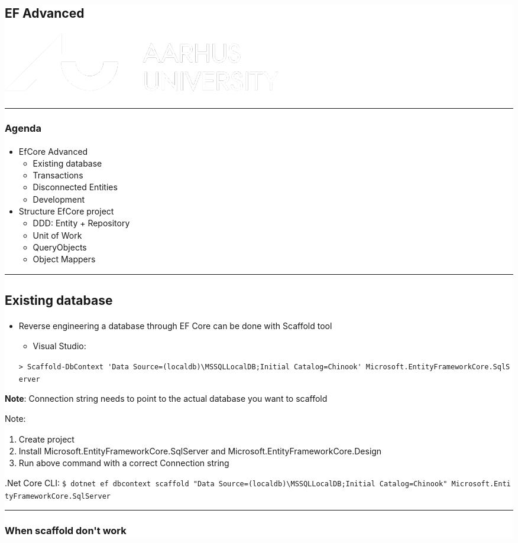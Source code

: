 
## EF Advanced


![AU Logo](./../img/aulogo_uk_var2_white.png "AU Logo") 

----

### Agenda

* EfCore Advanced
    * Existing database
    * Transactions
    * Disconnected Entities
    * Development
* Structure EfCore project
    * DDD: Entity + Repository
    * Unit of Work
    * QueryObjects
    * Object Mappers

---

## Existing database

* Reverse engineering a database through EF Core can be done with Scaffold tool
    * Visual Studio: 
    
    `> Scaffold-DbContext 'Data Source=(localdb)\MSSQLLocalDB;Initial Catalog=Chinook' Microsoft.EntityFrameworkCore.SqlServer
` <!-- .element style="font-size: 22px;" -->

**Note**: Connection string needs to point to the actual database you want to scaffold

Note:

1. Create project
2. Install Microsoft.EntityFrameworkCore.SqlServer and Microsoft.EntityFrameworkCore.Design
3. Run above command with a correct Connection string

.Net Core CLI: 
`$ dotnet ef dbcontext scaffold "Data Source=(localdb)\MSSQLLocalDB;Initial Catalog=Chinook" Microsoft.EntityFrameworkCore.SqlServer` 

----

### When scaffold don't work
